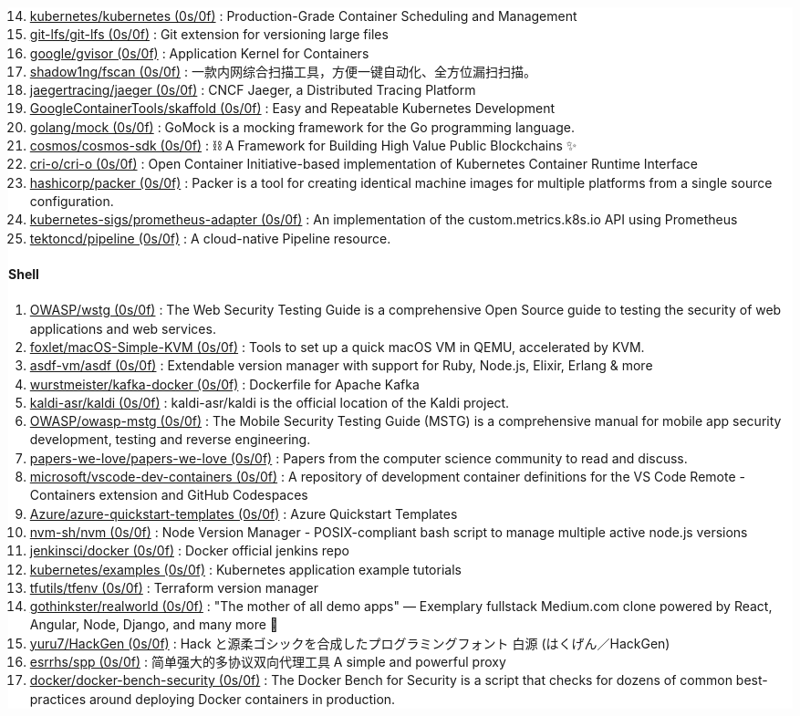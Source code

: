 14. [kubernetes/kubernetes (0s/0f)](https://github.com/kubernetes/kubernetes) : Production-Grade Container Scheduling and Management
15. [git-lfs/git-lfs (0s/0f)](https://github.com/git-lfs/git-lfs) : Git extension for versioning large files
16. [google/gvisor (0s/0f)](https://github.com/google/gvisor) : Application Kernel for Containers
17. [shadow1ng/fscan (0s/0f)](https://github.com/shadow1ng/fscan) : 一款内网综合扫描工具，方便一键自动化、全方位漏扫扫描。
18. [jaegertracing/jaeger (0s/0f)](https://github.com/jaegertracing/jaeger) : CNCF Jaeger, a Distributed Tracing Platform
19. [GoogleContainerTools/skaffold (0s/0f)](https://github.com/GoogleContainerTools/skaffold) : Easy and Repeatable Kubernetes Development
20. [golang/mock (0s/0f)](https://github.com/golang/mock) : GoMock is a mocking framework for the Go programming language.
21. [cosmos/cosmos-sdk (0s/0f)](https://github.com/cosmos/cosmos-sdk) : ⛓️ A Framework for Building High Value Public Blockchains ✨
22. [cri-o/cri-o (0s/0f)](https://github.com/cri-o/cri-o) : Open Container Initiative-based implementation of Kubernetes Container Runtime Interface
23. [hashicorp/packer (0s/0f)](https://github.com/hashicorp/packer) : Packer is a tool for creating identical machine images for multiple platforms from a single source configuration.
24. [kubernetes-sigs/prometheus-adapter (0s/0f)](https://github.com/kubernetes-sigs/prometheus-adapter) : An implementation of the custom.metrics.k8s.io API using Prometheus
25. [tektoncd/pipeline (0s/0f)](https://github.com/tektoncd/pipeline) : A cloud-native Pipeline resource.

#### Shell
1. [OWASP/wstg (0s/0f)](https://github.com/OWASP/wstg) : The Web Security Testing Guide is a comprehensive Open Source guide to testing the security of web applications and web services.
2. [foxlet/macOS-Simple-KVM (0s/0f)](https://github.com/foxlet/macOS-Simple-KVM) : Tools to set up a quick macOS VM in QEMU, accelerated by KVM.
3. [asdf-vm/asdf (0s/0f)](https://github.com/asdf-vm/asdf) : Extendable version manager with support for Ruby, Node.js, Elixir, Erlang & more
4. [wurstmeister/kafka-docker (0s/0f)](https://github.com/wurstmeister/kafka-docker) : Dockerfile for Apache Kafka
5. [kaldi-asr/kaldi (0s/0f)](https://github.com/kaldi-asr/kaldi) : kaldi-asr/kaldi is the official location of the Kaldi project.
6. [OWASP/owasp-mstg (0s/0f)](https://github.com/OWASP/owasp-mstg) : The Mobile Security Testing Guide (MSTG) is a comprehensive manual for mobile app security development, testing and reverse engineering.
7. [papers-we-love/papers-we-love (0s/0f)](https://github.com/papers-we-love/papers-we-love) : Papers from the computer science community to read and discuss.
8. [microsoft/vscode-dev-containers (0s/0f)](https://github.com/microsoft/vscode-dev-containers) : A repository of development container definitions for the VS Code Remote - Containers extension and GitHub Codespaces
9. [Azure/azure-quickstart-templates (0s/0f)](https://github.com/Azure/azure-quickstart-templates) : Azure Quickstart Templates
10. [nvm-sh/nvm (0s/0f)](https://github.com/nvm-sh/nvm) : Node Version Manager - POSIX-compliant bash script to manage multiple active node.js versions
11. [jenkinsci/docker (0s/0f)](https://github.com/jenkinsci/docker) : Docker official jenkins repo
12. [kubernetes/examples (0s/0f)](https://github.com/kubernetes/examples) : Kubernetes application example tutorials
13. [tfutils/tfenv (0s/0f)](https://github.com/tfutils/tfenv) : Terraform version manager
14. [gothinkster/realworld (0s/0f)](https://github.com/gothinkster/realworld) : "The mother of all demo apps" — Exemplary fullstack Medium.com clone powered by React, Angular, Node, Django, and many more 🏅
15. [yuru7/HackGen (0s/0f)](https://github.com/yuru7/HackGen) : Hack と源柔ゴシックを合成したプログラミングフォント 白源 (はくげん／HackGen)
16. [esrrhs/spp (0s/0f)](https://github.com/esrrhs/spp) : 简单强大的多协议双向代理工具 A simple and powerful proxy
17. [docker/docker-bench-security (0s/0f)](https://github.com/docker/docker-bench-security) : The Docker Bench for Security is a script that checks for dozens of common best-practices around deploying Docker containers in production.